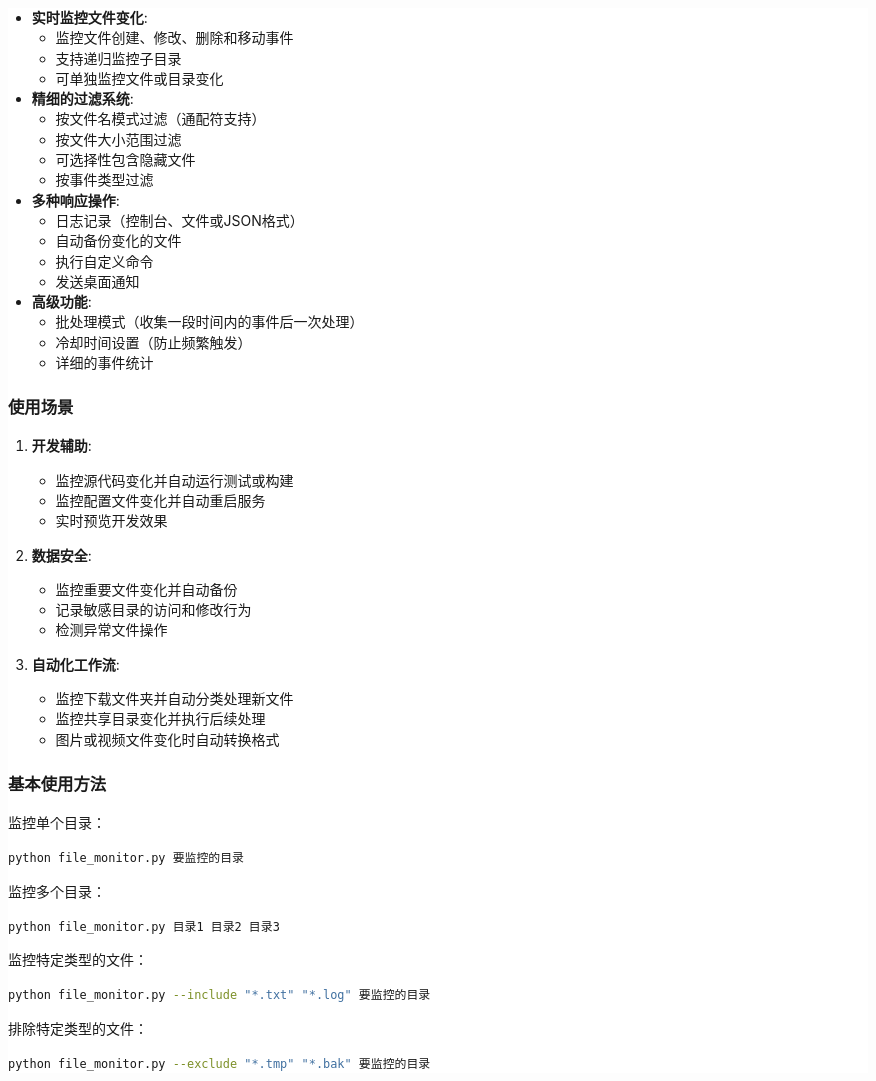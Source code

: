 - **实时监控文件变化**:
  - 监控文件创建、修改、删除和移动事件
  - 支持递归监控子目录
  - 可单独监控文件或目录变化
- **精细的过滤系统**:
  - 按文件名模式过滤（通配符支持）
  - 按文件大小范围过滤
  - 可选择性包含隐藏文件
  - 按事件类型过滤
- **多种响应操作**:
  - 日志记录（控制台、文件或JSON格式）
  - 自动备份变化的文件
  - 执行自定义命令
  - 发送桌面通知
- **高级功能**:
  - 批处理模式（收集一段时间内的事件后一次处理）
  - 冷却时间设置（防止频繁触发）
  - 详细的事件统计

### 使用场景

1. **开发辅助**:
   - 监控源代码变化并自动运行测试或构建
   - 监控配置文件变化并自动重启服务
   - 实时预览开发效果

2. **数据安全**:
   - 监控重要文件变化并自动备份
   - 记录敏感目录的访问和修改行为
   - 检测异常文件操作

3. **自动化工作流**:
   - 监控下载文件夹并自动分类处理新文件
   - 监控共享目录变化并执行后续处理
   - 图片或视频文件变化时自动转换格式

### 基本使用方法

监控单个目录：
```bash
python file_monitor.py 要监控的目录
```

监控多个目录：
```bash
python file_monitor.py 目录1 目录2 目录3
```

监控特定类型的文件：
```bash
python file_monitor.py --include "*.txt" "*.log" 要监控的目录
```

排除特定类型的文件：
```bash
python file_monitor.py --exclude "*.tmp" "*.bak" 要监控的目录
```
